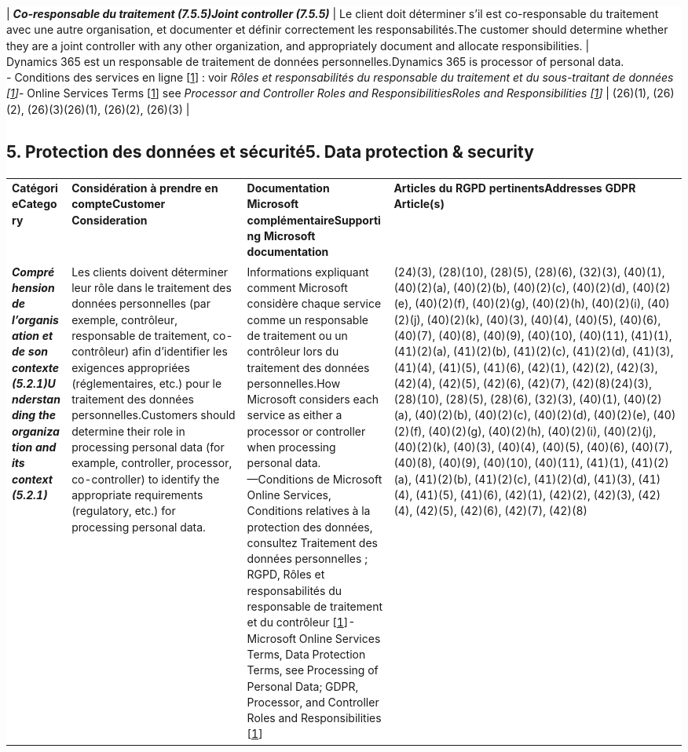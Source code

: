 | <span data-ttu-id="61a5b-315">***Co-responsable du traitement (7.5.5)***</span><span class="sxs-lookup"><span data-stu-id="61a5b-315">***Joint controller (7.5.5)***</span></span> | <span data-ttu-id="61a5b-316">Le client doit déterminer s’il est co-responsable du traitement avec une autre organisation, et documenter et définir correctement les responsabilités.</span><span class="sxs-lookup"><span data-stu-id="61a5b-316">The customer should determine whether they are a joint controller with any other organization, and appropriately document and allocate responsibilities.</span></span> | <span data-ttu-id="61a5b-317">Dynamics 365 est un responsable de traitement de données personnelles.</span><span class="sxs-lookup"><span data-stu-id="61a5b-317">Dynamics 365 is processor of personal data.</span></span><br><span data-ttu-id="61a5b-318">- Conditions des services en ligne [[1](gdpr-arc-Dynamics365.md#1)] : voir *Rôles et responsabilités du responsable du traitement et du sous-traitant de données [[1](gdpr-arc-Dynamics365.md#1)]*</span><span class="sxs-lookup"><span data-stu-id="61a5b-318">- Online Services Terms [[1](gdpr-arc-Dynamics365.md#1)] see *Processor and Controller Roles and ResponsibilitiesRoles and Responsibilities [[1](gdpr-arc-Dynamics365.md#1)]*</span></span> | <span data-ttu-id="61a5b-319">(26)(1), (26)(2), (26)(3)</span><span class="sxs-lookup"><span data-stu-id="61a5b-319">(26)(1), (26)(2), (26)(3)</span></span> |

## <a name="5-data-protection--security"></a><span data-ttu-id="61a5b-320">5. Protection des données et sécurité</span><span class="sxs-lookup"><span data-stu-id="61a5b-320">5. Data protection & security</span></span>

|||||
|:-----|:-----|:-----|:-----|
|<span data-ttu-id="61a5b-321">**Catégorie**</span><span class="sxs-lookup"><span data-stu-id="61a5b-321">**Category**</span></span>|<span data-ttu-id="61a5b-322">**Considération à prendre en compte**</span><span class="sxs-lookup"><span data-stu-id="61a5b-322">**Customer Consideration**</span></span>|<span data-ttu-id="61a5b-323">**Documentation Microsoft complémentaire**</span><span class="sxs-lookup"><span data-stu-id="61a5b-323">**Supporting Microsoft documentation**</span></span>|<span data-ttu-id="61a5b-324">**Articles du RGPD pertinents**</span><span class="sxs-lookup"><span data-stu-id="61a5b-324">**Addresses GDPR Article(s)**</span></span>|
| <span data-ttu-id="61a5b-325">***Compréhension de l’organisation et de son contexte (5.2.1)***</span><span class="sxs-lookup"><span data-stu-id="61a5b-325">***Understanding the organization and its context (5.2.1)***</span></span> | <span data-ttu-id="61a5b-326">Les clients doivent déterminer leur rôle dans le traitement des données personnelles (par exemple, contrôleur, responsable de traitement, co-contrôleur) afin d’identifier les exigences appropriées (réglementaires, etc.) pour le traitement des données personnelles.</span><span class="sxs-lookup"><span data-stu-id="61a5b-326">Customers should determine their role in processing personal data (for example, controller, processor, co-controller) to identify the appropriate requirements (regulatory, etc.) for processing personal data.</span></span> | <span data-ttu-id="61a5b-327">Informations expliquant comment Microsoft considère chaque service comme un responsable de traitement ou un contrôleur lors du traitement des données personnelles.</span><span class="sxs-lookup"><span data-stu-id="61a5b-327">How Microsoft considers each service as either a processor or controller when processing personal data.</span></span><br><span data-ttu-id="61a5b-328">—Conditions de Microsoft Online Services, Conditions relatives à la protection des données, consultez Traitement des données personnelles ; RGPD, Rôles et responsabilités du responsable de traitement et du contrôleur [[1](gdpr-arc-Dynamics365.md#1)]</span><span class="sxs-lookup"><span data-stu-id="61a5b-328">- Microsoft Online Services Terms, Data Protection Terms, see Processing of Personal Data; GDPR, Processor, and Controller Roles and Responsibilities [[1](gdpr-arc-Dynamics365.md#1)]</span></span> | <span data-ttu-id="61a5b-329">(24)(3), (28)(10), (28)(5), (28)(6), (32)(3), (40)(1), (40)(2)(a), (40)(2)(b), (40)(2)(c), (40)(2)(d), (40)(2)(e), (40)(2)(f), (40)(2)(g), (40)(2)(h), (40)(2)(i), (40)(2)(j), (40)(2)(k), (40)(3), (40)(4), (40)(5), (40)(6), (40)(7), (40)(8), (40)(9), (40)(10), (40)(11), (41)(1), (41)(2)(a), (41)(2)(b), (41)(2)(c), (41)(2)(d), (41)(3), (41)(4), (41)(5), (41)(6), (42)(1), (42)(2), (42)(3), (42)(4), (42)(5), (42)(6), (42)(7), (42)(8)</span><span class="sxs-lookup"><span data-stu-id="61a5b-329">(24)(3), (28)(10), (28)(5), (28)(6), (32)(3), (40)(1), (40)(2)(a), (40)(2)(b), (40)(2)(c), (40)(2)(d), (40)(2)(e), (40)(2)(f), (40)(2)(g), (40)(2)(h), (40)(2)(i), (40)(2)(j), (40)(2)(k), (40)(3), (40)(4), (40)(5), (40)(6), (40)(7), (40)(8), (40)(9), (40)(10), (40)(11), (41)(1), (41)(2)(a), (41)(2)(b), (41)(2)(c), (41)(2)(d), (41)(3), (41)(4), (41)(5), (41)(6), (42)(1), (42)(2), (42)(3), (42)(4), (42)(5), (42)(6), (42)(7), (42)(8)</span></span> |